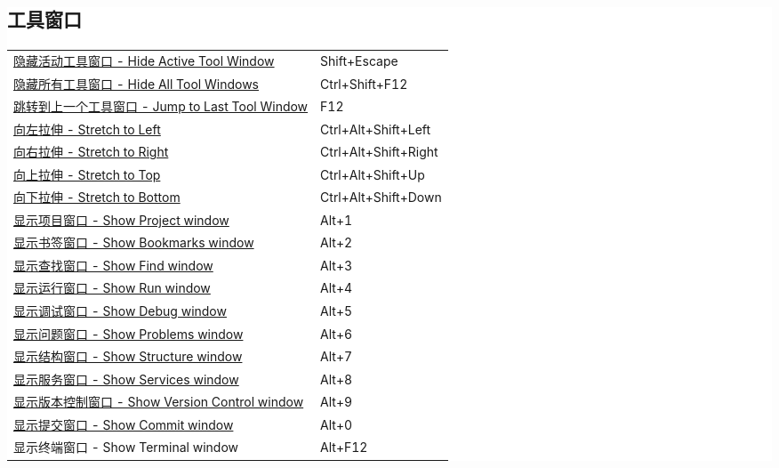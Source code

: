 ## 工具窗口 

|                                                              |                      |
| ------------------------------------------------------------ | -------------------- |
| [隐藏活动工具窗口 - Hide Active Tool Window](https://www.jetbrains.com/help/go/tool-windows.html) | Shift+Escape         |
| [隐藏所有工具窗口 - Hide All Tool Windows](https://www.jetbrains.com/help/go/tool-windows.html) | Ctrl+Shift+F12       |
| [跳转到上一个工具窗口 - Jump to Last Tool Window](https://www.jetbrains.com/help/go/tool-windows.html) | F12                  |
| [向左拉伸 - Stretch to Left](https://www.jetbrains.com/help/go/manipulating-the-tool-windows.html) | Ctrl+Alt+Shift+Left  |
| [向右拉伸 - Stretch to Right](https://www.jetbrains.com/help/go/manipulating-the-tool-windows.html) | Ctrl+Alt+Shift+Right |
| [向上拉伸 - Stretch to Top](https://www.jetbrains.com/help/go/manipulating-the-tool-windows.html) | Ctrl+Alt+Shift+Up    |
| [向下拉伸 - Stretch to Bottom](https://www.jetbrains.com/help/go/manipulating-the-tool-windows.html) | Ctrl+Alt+Shift+Down  |
| [显示项目窗口 - Show Project window](https://www.jetbrains.com/help/go/project-tool-window.html) | Alt+1                |
| [显示书签窗口 - Show Bookmarks window](https://www.jetbrains.com/help/go/bookmarks.html) | Alt+2                |
| [显示查找窗口 - Show Find window](https://www.jetbrains.com/help/go/find-tool-window.html) | Alt+3                |
| [显示运行窗口 - Show Run window](https://www.jetbrains.com/help/go/run-tool-window.html) | Alt+4                |
| [显示调试窗口 - Show Debug window](https://www.jetbrains.com/help/go/debug-tool-window.html) | Alt+5                |
| [显示问题窗口 - Show Problems window](https://www.jetbrains.com/help/go/problems-tool-window.html) | Alt+6                |
| [显示结构窗口 - Show Structure window](https://www.jetbrains.com/help/go/viewing-structure-of-a-source-file.html) | Alt+7                |
| [显示服务窗口 - Show Services window](https://www.jetbrains.com/help/go/services-tool-window.html) | Alt+8                |
| [显示版本控制窗口 - Show Version Control window](https://www.jetbrains.com/help/go/version-control-integration.html) | Alt+9                |
| [显示提交窗口 - Show Commit window](https://www.jetbrains.com/help/go/commit-and-push-changes.html) | Alt+0                |
| 显示终端窗口 - Show Terminal window                          | Alt+F12              |